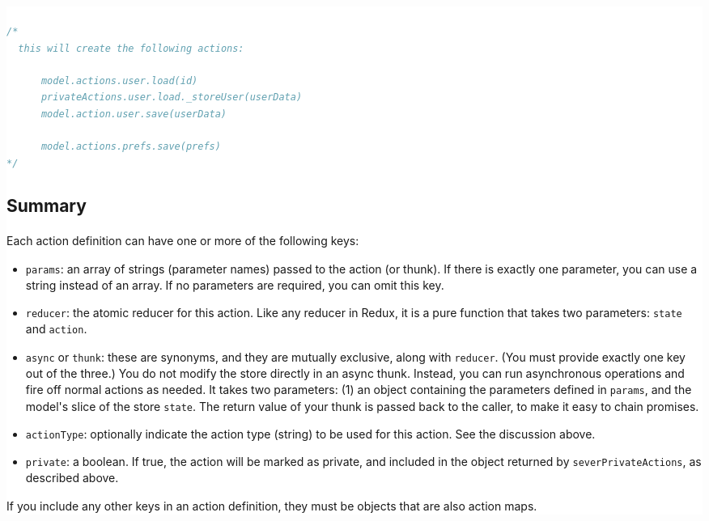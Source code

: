 ```javascript

/*
  this will create the following actions:

      model.actions.user.load(id)
      privateActions.user.load._storeUser(userData)
      model.action.user.save(userData)

      model.actions.prefs.save(prefs)
*/
```

## Summary

Each action definition can have one or more of the following keys:

* `params`: an array of strings (parameter names) passed to the action (or thunk). If there is exactly
  one parameter, you can use a string instead of an array. If no parameters are required, you can
  omit this key.

* `reducer`: the atomic reducer for this action. Like any reducer in Redux, it is a pure function that takes
   two parameters: `state` and `action`.

* `async` or `thunk`: these are synonyms, and they are mutually exclusive, along with `reducer`. (You must provide
   exactly one key out of the three.) You do not modify the store directly in an async thunk. Instead, you can run
   asynchronous operations and fire off normal actions as needed. It takes two parameters: (1) an object containing
   the parameters defined in `params`, and the model's slice of the store `state`. The return value of your thunk
   is passed back to the caller, to make it easy to chain promises.

* `actionType`: optionally indicate the action type (string) to be used for this action. 
   See the discussion above.

* `private`: a boolean. If true, the action will be marked as private, and included in the object returned
   by `severPrivateActions`, as described above.

If you include any other keys in an action definition, they must be objects that are also action maps.